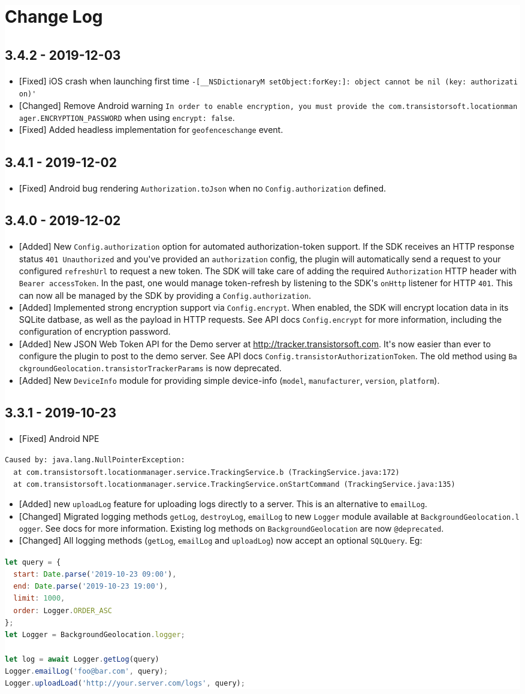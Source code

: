 # Change Log

## 3.4.2 - 2019-12-03
- [Fixed] iOS crash when launching first time `-[__NSDictionaryM setObject:forKey:]: object cannot be nil (key: authorization)'`
- [Changed] Remove Android warning `In order to enable encryption, you must provide the com.transistorsoft.locationmanager.ENCRYPTION_PASSWORD` when using `encrypt: false`.
- [Fixed] Added headless implementation for `geofenceschange` event.

## 3.4.1 - 2019-12-02
- [Fixed] Android bug rendering `Authorization.toJson` when no `Config.authorization` defined.

## 3.4.0 - 2019-12-02
- [Added] New `Config.authorization` option for automated authorization-token support.  If the SDK receives an HTTP response status `401 Unauthorized` and you've provided an `authorization` config, the plugin will automatically send a request to your configured `refreshUrl` to request a new token.  The SDK will take care of adding the required `Authorization` HTTP header with `Bearer accessToken`.  In the past, one would manage token-refresh by listening to the SDK's `onHttp` listener for HTTP `401`.  This can now all be managed by the SDK by providing a `Config.authorization`.
- [Added] Implemented strong encryption support via `Config.encrypt`.  When enabled, the SDK will encrypt location data in its SQLite datbase, as well as the payload in HTTP requests.  See API docs `Config.encrypt` for more information, including the configuration of encryption password.
- [Added] New JSON Web Token API for the Demo server at http://tracker.transistorsoft.com.  It's now easier than ever to configure the plugin to post to the demo server.  See API docs `Config.transistorAuthorizationToken`.  The old method using `BackgroundGeolocation.transistorTrackerParams` is now deprecated.
- [Added] New `DeviceInfo` module for providing simple device-info (`model`, `manufacturer`, `version`, `platform`).

## 3.3.1 - 2019-10-23
- [Fixed] Android NPE
```
Caused by: java.lang.NullPointerException:
  at com.transistorsoft.locationmanager.service.TrackingService.b (TrackingService.java:172)
  at com.transistorsoft.locationmanager.service.TrackingService.onStartCommand (TrackingService.java:135)
```
- [Added] new `uploadLog` feature for uploading logs directly to a server.  This is an alternative to `emailLog`.
- [Changed] Migrated logging methods `getLog`, `destroyLog`, `emailLog` to new `Logger` module available at `BackgroundGeolocation.logger`.  See docs for more information.  Existing log methods on `BackgroundGeolocation` are now `@deprecated`.
- [Changed] All logging methods (`getLog`, `emailLog` and `uploadLog`) now accept an optional `SQLQuery`.  Eg:
```javascript
let query = {
  start: Date.parse('2019-10-23 09:00'),
  end: Date.parse('2019-10-23 19:00'),
  limit: 1000,
  order: Logger.ORDER_ASC
};
let Logger = BackgroundGeolocation.logger;

let log = await Logger.getLog(query)
Logger.emailLog('foo@bar.com', query);
Logger.uploadLoad('http://your.server.com/logs', query);
```
